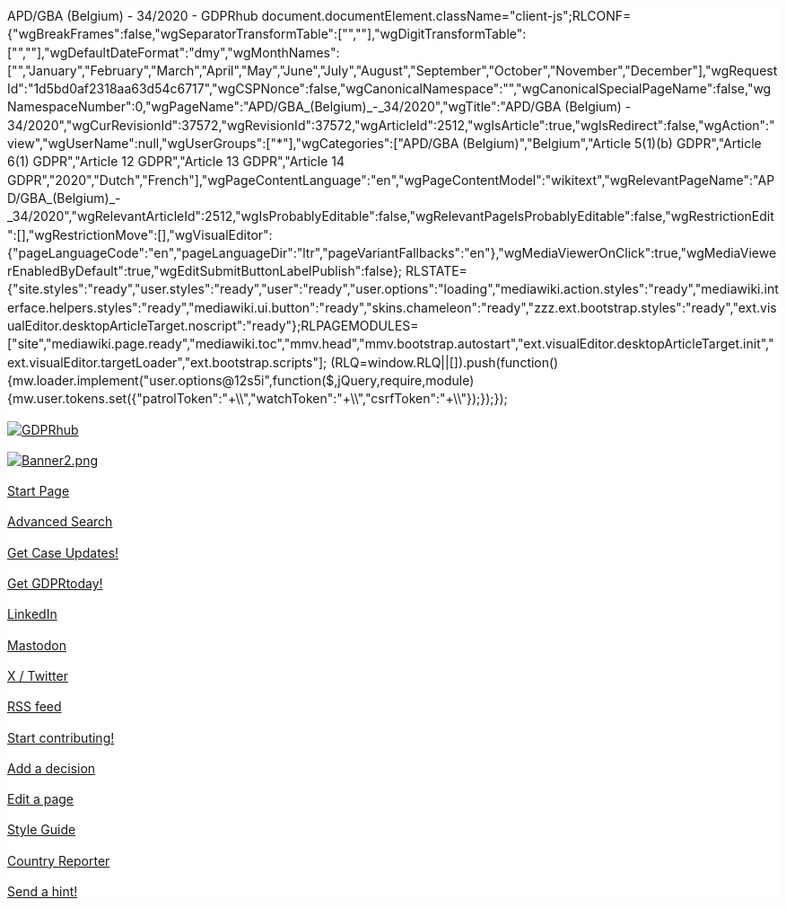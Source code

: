  APD/GBA (Belgium) - 34/2020 - GDPRhub document.documentElement.className="client-js";RLCONF={"wgBreakFrames":false,"wgSeparatorTransformTable":\["",""\],"wgDigitTransformTable":\["",""\],"wgDefaultDateFormat":"dmy","wgMonthNames":\["","January","February","March","April","May","June","July","August","September","October","November","December"\],"wgRequestId":"1d5bd0af2318aa63d54c6717","wgCSPNonce":false,"wgCanonicalNamespace":"","wgCanonicalSpecialPageName":false,"wgNamespaceNumber":0,"wgPageName":"APD/GBA\_(Belgium)\_-\_34/2020","wgTitle":"APD/GBA (Belgium) - 34/2020","wgCurRevisionId":37572,"wgRevisionId":37572,"wgArticleId":2512,"wgIsArticle":true,"wgIsRedirect":false,"wgAction":"view","wgUserName":null,"wgUserGroups":\["\*"\],"wgCategories":\["APD/GBA (Belgium)","Belgium","Article 5(1)(b) GDPR","Article 6(1) GDPR","Article 12 GDPR","Article 13 GDPR","Article 14 GDPR","2020","Dutch","French"\],"wgPageContentLanguage":"en","wgPageContentModel":"wikitext","wgRelevantPageName":"APD/GBA\_(Belgium)\_-\_34/2020","wgRelevantArticleId":2512,"wgIsProbablyEditable":false,"wgRelevantPageIsProbablyEditable":false,"wgRestrictionEdit":\[\],"wgRestrictionMove":\[\],"wgVisualEditor":{"pageLanguageCode":"en","pageLanguageDir":"ltr","pageVariantFallbacks":"en"},"wgMediaViewerOnClick":true,"wgMediaViewerEnabledByDefault":true,"wgEditSubmitButtonLabelPublish":false}; RLSTATE={"site.styles":"ready","user.styles":"ready","user":"ready","user.options":"loading","mediawiki.action.styles":"ready","mediawiki.interface.helpers.styles":"ready","mediawiki.ui.button":"ready","skins.chameleon":"ready","zzz.ext.bootstrap.styles":"ready","ext.visualEditor.desktopArticleTarget.noscript":"ready"};RLPAGEMODULES=\["site","mediawiki.page.ready","mediawiki.toc","mmv.head","mmv.bootstrap.autostart","ext.visualEditor.desktopArticleTarget.init","ext.visualEditor.targetLoader","ext.bootstrap.scripts"\]; (RLQ=window.RLQ||\[\]).push(function(){mw.loader.implement("user.options@12s5i",function($,jQuery,require,module){mw.user.tokens.set({"patrolToken":"+\\\\","watchToken":"+\\\\","csrfToken":"+\\\\"});});});                    

[![GDPRhub](/images/gdprhub_v5_150.png)](/index.php?title=Welcome_to_GDPRhub "Visit the main page")

[![Banner2.png](/images/5/57/Banner2.png)](https://gdprhub.eu/index.php?title=GDPRtoday)

[Start Page](/index.php?title=Welcome_to_GDPRhub)

[Advanced Search](/index.php?title=Advanced_Search)

[Get Case Updates!](#)

[Get GDPRtoday!](/index.php?title=GDPRtoday)

[LinkedIn](https://www.linkedin.com/showcase/gdprhub)

[Mastodon](https://mastodon.social/@GDPRhub)

[X / Twitter](https://www.twitter.com/GDPRhub)

[RSS feed](https://gdprhub.eu/index.php?title=Special:NewPages&feed=atom&hideredirs=1&limit=10&render=1)

[Start contributing!](#)

[Add a decision](/index.php?title=How_to_add_a_new_decision)

[Edit a page](/index.php?title=How_to_edit_a_page_on_GDPRhub)

[Style Guide](/index.php?title=GDPRhub_style_guide)

[Country Reporter](https://gdprmgmt.noyb.eu/become_country_reporter)

[Send a hint!](mailto:GDPRhub@noyb.eu?subject=GDPRhub%20-%20hint&body=Thank%20you%20for%20sending%20us%20a%20hint!%0A%0AIf%20you%20want%20to%20send%20us%20details%20about%20a%20case%20that%20is%20not%20on%20GDPRhub%20yet%2C%20please%20fill%20out%20the%20form%20below!%0AIf%20you%20want%20to%20send%20us%20any%20other%20information%2C%20just%20delete%20this%20text.%0A%0A%3D%3D%3D%20General%20Details%20%3D%3D%3D%0A%0ALink%20to%20the%20decision%20\(attach%20document%20if%20not%20public\)%3A%0ADPA%2FCourt%3A%0ACountry%3A%0ADate%3A%0A%0A%3D%3D%3D%20Factual%20Summary%20in%20English%20%3D%3D%3D%0A%0A-%3E%20What%20happened%20in%20this%20case%3F%0A%0A%3D%3D%3D%20Summary%20of%20the%20Dispute%20in%20English%20%3D%3D%3D%0A%0A-%3E%20What%20was%20the%20core%20dispute%20about%3F%0A%0A%3D%3D%3D%20Summary%20of%20the%20Holding%20in%20English%20%3D%3D%3D%0A%0A-%3E%20What%20is%20the%20core%20take%20away%20from%20the%20decision%3F%0A%0A%0AThank%20you%20for%20your%20support!%0Anoyb.eu%20team)
